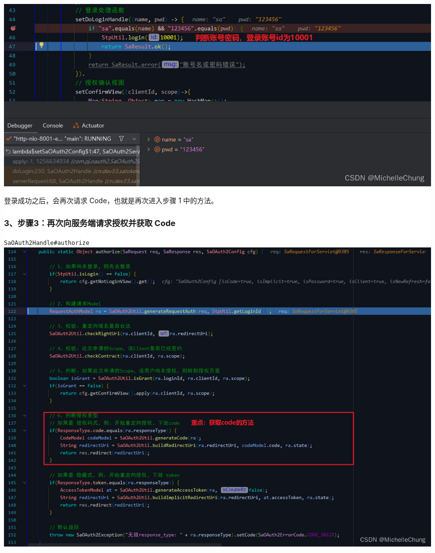 ![在这里插入图片描述](images/230517_satoken_oauth2/393e041de8ca4f02ad754d52a6582a2b.png)

登录成功之后，会再次请求 Code，也就是再次进入步骤 1 中的方法。

### 3、步骤3：再次向服务端请求授权并获取 Code

`SaOAuth2Handle#authorize`
![在这里插入图片描述](images/230517_satoken_oauth2/1f7dde160873456a81a7507a126d85c2.png)
